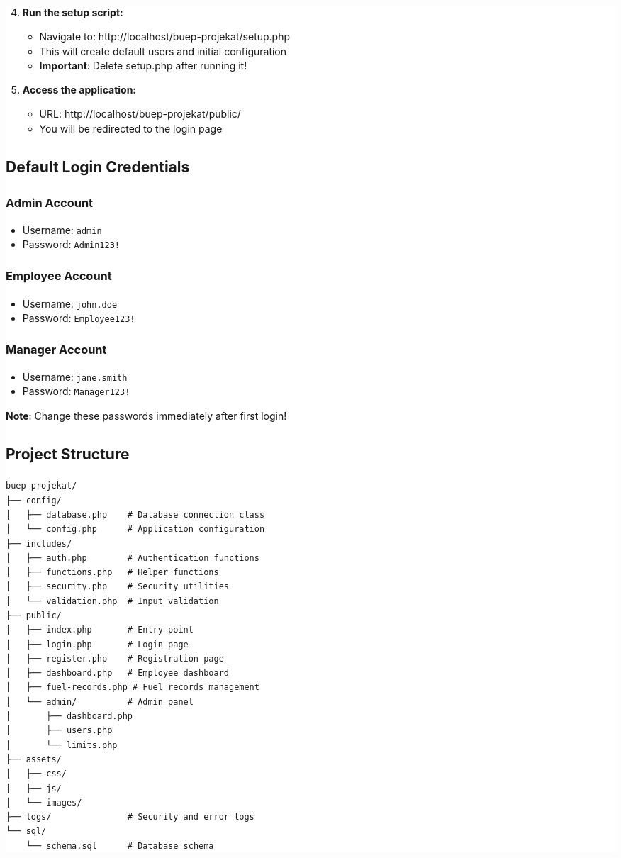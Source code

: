 4. **Run the setup script:**
   - Navigate to: http://localhost/buep-projekat/setup.php
   - This will create default users and initial configuration
   - **Important**: Delete setup.php after running it!

5. **Access the application:**
   - URL: http://localhost/buep-projekat/public/
   - You will be redirected to the login page

## Default Login Credentials

### Admin Account
- Username: `admin`
- Password: `Admin123!`

### Employee Account
- Username: `john.doe`
- Password: `Employee123!`

### Manager Account
- Username: `jane.smith`
- Password: `Manager123!`

**Note**: Change these passwords immediately after first login!

## Project Structure
```
buep-projekat/
├── config/
│   ├── database.php    # Database connection class
│   └── config.php      # Application configuration
├── includes/
│   ├── auth.php        # Authentication functions
│   ├── functions.php   # Helper functions
│   ├── security.php    # Security utilities
│   └── validation.php  # Input validation
├── public/
│   ├── index.php       # Entry point
│   ├── login.php       # Login page
│   ├── register.php    # Registration page
│   ├── dashboard.php   # Employee dashboard
│   ├── fuel-records.php # Fuel records management
│   └── admin/          # Admin panel
│       ├── dashboard.php
│       ├── users.php
│       └── limits.php
├── assets/
│   ├── css/
│   ├── js/
│   └── images/
├── logs/               # Security and error logs
└── sql/
    └── schema.sql      # Database schema

```
